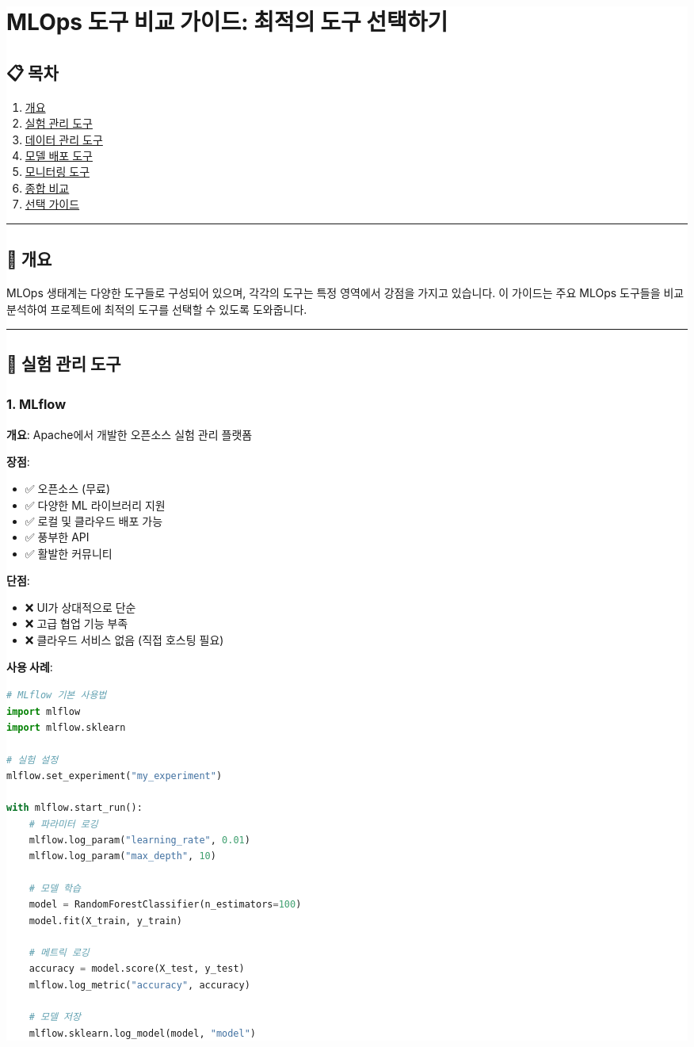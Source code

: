 # MLOps 도구 비교 가이드: 최적의 도구 선택하기

## 📋 목차
1. [개요](#개요)
2. [실험 관리 도구](#실험-관리-도구)
3. [데이터 관리 도구](#데이터-관리-도구)
4. [모델 배포 도구](#모델-배포-도구)
5. [모니터링 도구](#모니터링-도구)
6. [종합 비교](#종합-비교)
7. [선택 가이드](#선택-가이드)

---

## 🎯 개요

MLOps 생태계는 다양한 도구들로 구성되어 있으며, 각각의 도구는 특정 영역에서 강점을 가지고 있습니다. 이 가이드는 주요 MLOps 도구들을 비교 분석하여 프로젝트에 최적의 도구를 선택할 수 있도록 도와줍니다.

---

## 🧪 실험 관리 도구

### 1. MLflow

**개요**: Apache에서 개발한 오픈소스 실험 관리 플랫폼

**장점**:
- ✅ 오픈소스 (무료)
- ✅ 다양한 ML 라이브러리 지원
- ✅ 로컬 및 클라우드 배포 가능
- ✅ 풍부한 API
- ✅ 활발한 커뮤니티

**단점**:
- ❌ UI가 상대적으로 단순
- ❌ 고급 협업 기능 부족
- ❌ 클라우드 서비스 없음 (직접 호스팅 필요)

**사용 사례**:
```python
# MLflow 기본 사용법
import mlflow
import mlflow.sklearn

# 실험 설정
mlflow.set_experiment("my_experiment")

with mlflow.start_run():
    # 파라미터 로깅
    mlflow.log_param("learning_rate", 0.01)
    mlflow.log_param("max_depth", 10)
    
    # 모델 학습
    model = RandomForestClassifier(n_estimators=100)
    model.fit(X_train, y_train)
    
    # 메트릭 로깅
    accuracy = model.score(X_test, y_test)
    mlflow.log_metric("accuracy", accuracy)
    
    # 모델 저장
    mlflow.sklearn.log_model(model, "model")
```
